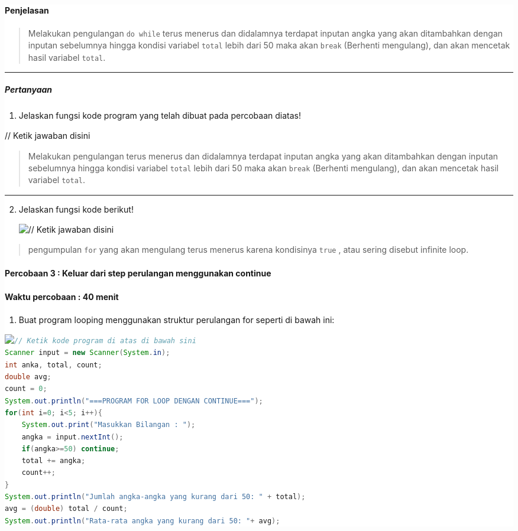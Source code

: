 #### Penjelasan
> Melakukan pengulangan `do while` terus menerus dan didalamnya terdapat inputan angka yang akan ditambahkan dengan inputan sebelumnya hingga kondisi variabel `total` lebih dari 50 maka akan `break` (Berhenti mengulang), dan akan mencetak hasil variabel `total`.
___

##### Pertanyaan
1. Jelaskan fungsi kode program yang telah dibuat pada percobaan diatas!

// Ketik jawaban disini
> Melakukan pengulangan terus menerus dan didalamnya terdapat inputan angka yang akan ditambahkan dengan inputan sebelumnya hingga kondisi variabel `total` lebih dari 50 maka akan `break` (Berhenti mengulang), dan akan mencetak hasil variabel `total`.
___

2. Jelaskan fungsi kode berikut!
    <p align="left">
    <img src="images/forPertanyaan2.jpg" align="left">
    </p>


// Ketik jawaban disini
> pengumpulan `for` yang akan mengulang terus menerus karena kondisinya `true` , atau sering disebut infinite loop.

#### Percobaan 3 : Keluar dari step perulangan menggunakan continue

#### Waktu percobaan : 40 menit

1. Buat program looping menggunakan struktur perulangan for seperti di bawah ini: 
<p align="left">
    <img src="images/forContinue.jpg" align="left">
    </p>



```Java
// Ketik kode program di atas di bawah sini
Scanner input = new Scanner(System.in);
int anka, total, count;
double avg;
count = 0;
System.out.println("===PROGRAM FOR LOOP DENGAN CONTINUE===");
for(int i=0; i<5; i++){
    System.out.print("Masukkan Bilangan : ");
    angka = input.nextInt();
    if(angka>=50) continue;
    total += angka;
    count++;
}
System.out.println("Jumlah angka-angka yang kurang dari 50: " + total);
avg = (double) total / count;
System.out.println("Rata-rata angka yang kurang dari 50: "+ avg);
```
